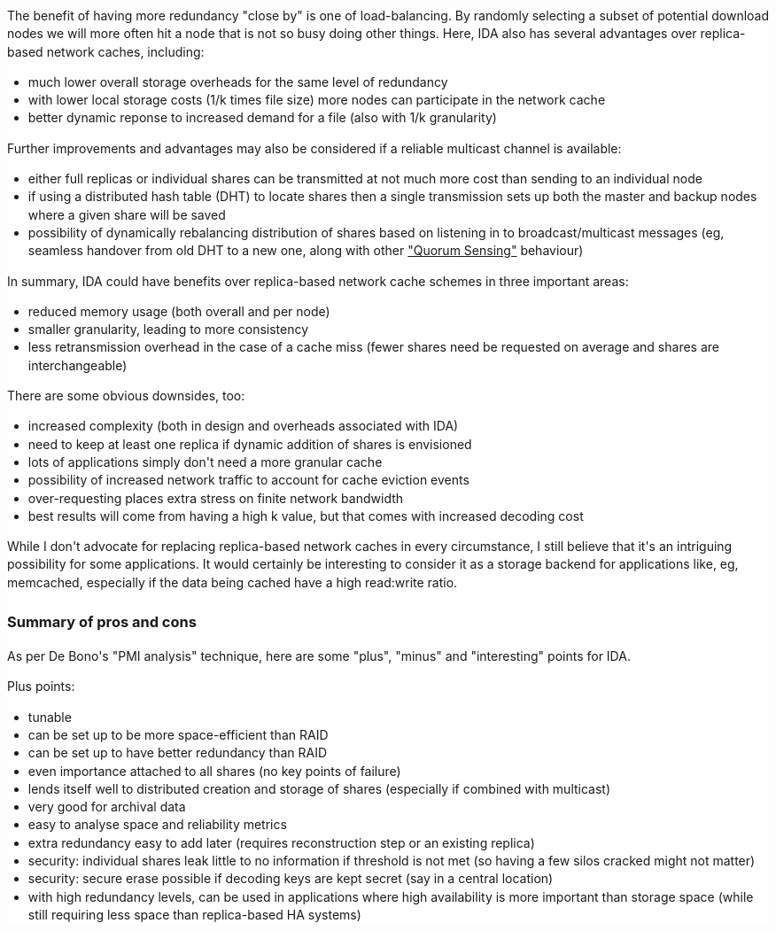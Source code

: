 The benefit of having more redundancy "close by" is one of load-balancing. By randomly selecting a subset of potential download nodes we will more often hit a node that is not so busy doing other things. Here, IDA also has several advantages over replica-based network caches, including:

* much lower overall storage overheads for the same level of redundancy
* with lower local storage costs (1/k times file size) more nodes can participate in the network cache
* better dynamic reponse to increased demand for a file (also with 1/k granularity)
 
Further improvements and advantages may also be considered if a reliable multicast channel is available:

* either full replicas or individual shares can be transmitted at not much more cost than sending to an individual node
* if using a distributed hash table (DHT) to locate shares then a single transmission sets up both the master and backup nodes where a given share will be saved
* possibility of dynamically rebalancing distribution of shares based on listening in to broadcast/multicast messages (eg, seamless handover from old DHT to a new one, along with other ["Quorum Sensing"](http://en.wikipedia.org/wiki/Quorum_sensing) behaviour)
 
In summary, IDA could have benefits over replica-based network cache schemes in three important areas:

* reduced memory usage (both overall and per node)
* smaller granularity, leading to more consistency
* less retransmission overhead in the case of a cache miss (fewer shares need be requested on average and shares are interchangeable)
 
There are some obvious downsides, too:

* increased complexity (both in design and overheads associated with IDA)
* need to keep at least one replica if dynamic addition of shares is envisioned
* lots of applications simply don't need a more granular cache
* possibility of increased network traffic to account for cache eviction events
* over-requesting places extra stress on finite network bandwidth
* best results will come from having a high k value, but that comes with increased decoding cost

While I don't advocate for replacing replica-based network caches in every circumstance, I still believe that it's an intriguing possibility for some applications. It would certainly be interesting to consider it as a storage backend for applications like, eg, memcached, especially if the data being cached have a high read:write ratio.

### Summary of pros and cons

As per De Bono's "PMI analysis" technique, here are some "plus", "minus" and "interesting" points for IDA.

Plus points:

* tunable
* can be set up to be more space-efficient than RAID
* can be set up to have better redundancy than RAID
* even importance attached to all shares (no key points of failure)
* lends itself well to distributed creation and storage of shares (especially if combined with multicast)
* very good for archival data
* easy to analyse space and reliability metrics
* extra redundancy easy to add later (requires reconstruction step or an existing replica)
* security: individual shares leak little to no information if threshold is not met (so having a few silos cracked might not matter)
* security: secure erase possible if decoding keys are kept secret (say in a central location)
* with high redundancy levels, can be used in applications where high availability is more important than storage space (while still requiring less space than replica-based HA systems)
